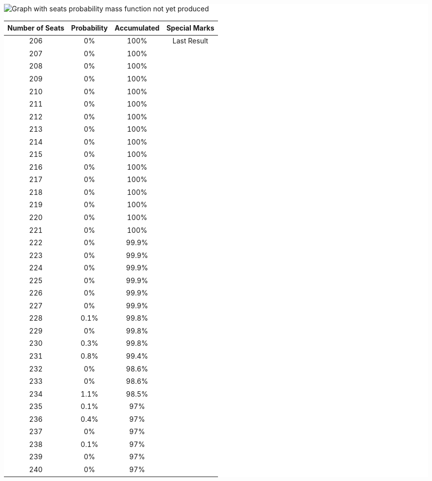 ![Graph with seats probability mass function not yet produced](2020-06-05-Opinium-coalitions-seats-pmf-lab–pc.png "Seats Probability Mass Function")

| Number of Seats | Probability | Accumulated | Special Marks |
|:---------------:|:-----------:|:-----------:|:-------------:|
| 206 | 0% | 100% | Last Result |
| 207 | 0% | 100% |  |
| 208 | 0% | 100% |  |
| 209 | 0% | 100% |  |
| 210 | 0% | 100% |  |
| 211 | 0% | 100% |  |
| 212 | 0% | 100% |  |
| 213 | 0% | 100% |  |
| 214 | 0% | 100% |  |
| 215 | 0% | 100% |  |
| 216 | 0% | 100% |  |
| 217 | 0% | 100% |  |
| 218 | 0% | 100% |  |
| 219 | 0% | 100% |  |
| 220 | 0% | 100% |  |
| 221 | 0% | 100% |  |
| 222 | 0% | 99.9% |  |
| 223 | 0% | 99.9% |  |
| 224 | 0% | 99.9% |  |
| 225 | 0% | 99.9% |  |
| 226 | 0% | 99.9% |  |
| 227 | 0% | 99.9% |  |
| 228 | 0.1% | 99.8% |  |
| 229 | 0% | 99.8% |  |
| 230 | 0.3% | 99.8% |  |
| 231 | 0.8% | 99.4% |  |
| 232 | 0% | 98.6% |  |
| 233 | 0% | 98.6% |  |
| 234 | 1.1% | 98.5% |  |
| 235 | 0.1% | 97% |  |
| 236 | 0.4% | 97% |  |
| 237 | 0% | 97% |  |
| 238 | 0.1% | 97% |  |
| 239 | 0% | 97% |  |
| 240 | 0% | 97% |  |